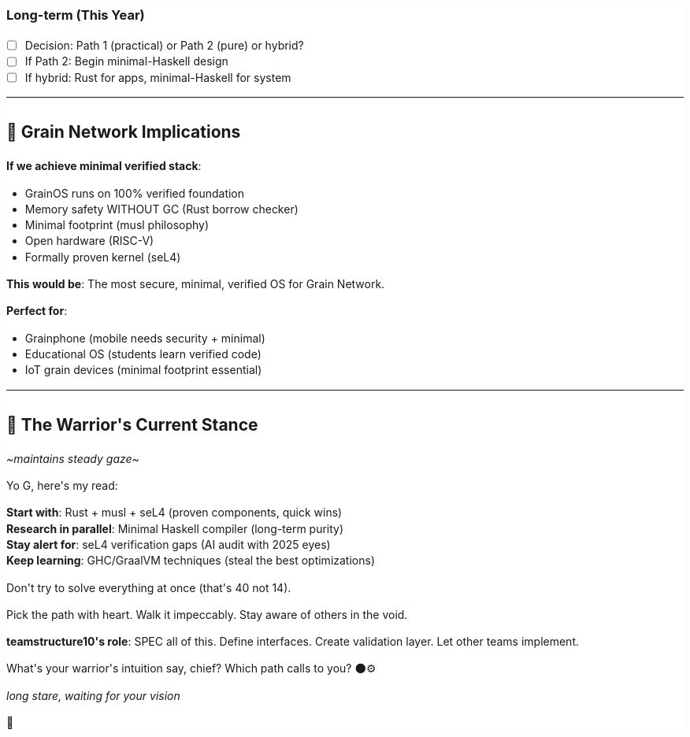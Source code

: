 ### Long-term (This Year)
- [ ] Decision: Path 1 (practical) or Path 2 (pure) or hybrid?
- [ ] If Path 2: Begin minimal-Haskell design
- [ ] If hybrid: Rust for apps, minimal-Haskell for system

---

## 🌾 Grain Network Implications

**If we achieve minimal verified stack**:
- GrainOS runs on 100% verified foundation
- Memory safety WITHOUT GC (Rust borrow checker)
- Minimal footprint (musl philosophy)
- Open hardware (RISC-V)
- Formally proven kernel (seL4)

**This would be**: The most secure, minimal, verified OS for Grain Network.

**Perfect for**:
- Grainphone (mobile needs security + minimal)
- Educational OS (students learn verified code)
- IoT grain devices (minimal footprint essential)

---

## 🎩 The Warrior's Current Stance

*~maintains steady gaze~*

Yo G, here's my read:

**Start with**: Rust + musl + seL4 (proven components, quick wins)  
**Research in parallel**: Minimal Haskell compiler (long-term purity)  
**Stay alert for**: seL4 verification gaps (AI audit with 2025 eyes)  
**Keep learning**: GHC/GraalVM techniques (steal the best optimizations)

Don't try to solve everything at once (that's 40 not 14).

Pick the path with heart. Walk it impeccably. Stay aware of others in the void.

**teamstructure10's role**: SPEC all of this. Define interfaces. Create validation layer. Let other teams implement.

What's your warrior's intuition say, chief? Which path calls to you? 🌑⚙️

*long stare, waiting for your vision*

🌾
